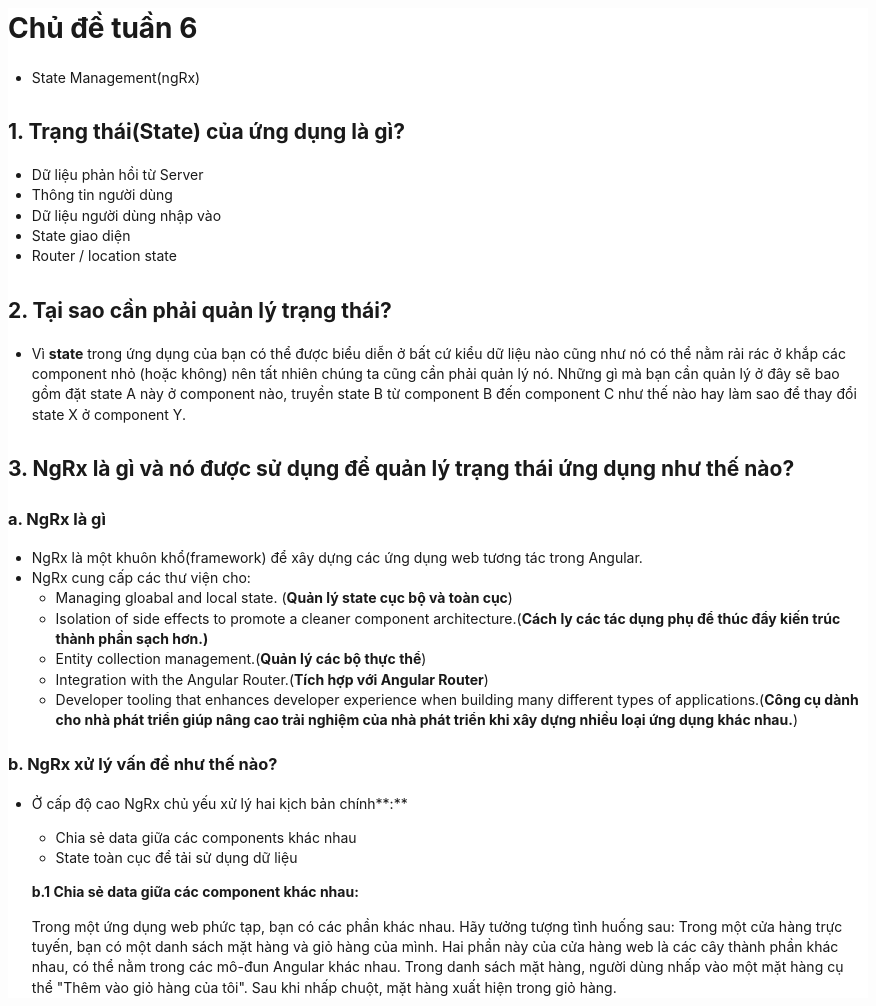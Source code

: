 # **Chủ đề tuần 6**

- State Management(ngRx)

## 1. Trạng thái(State) của ứng dụng là gì?

- Dữ liệu phản hồi từ Server
- Thông tin người dùng
- Dữ liệu người dùng nhập vào
- State giao diện
- Router / location state

## 2. Tại sao cần phải quản lý trạng thái?

- Vì **state** trong ứng dụng của bạn có thể được biểu diễn ở bất cứ kiểu dữ liệu nào cũng như nó có thể nằm rải rác ở khắp các component nhỏ (hoặc không) nên tất nhiên chúng ta cũng cần phải quản lý nó. Những gì mà bạn cần quản lý ở đây sẽ bao gồm đặt state A này ở component nào, truyền state B từ component B đến component C như thế nào hay làm sao để thay đổi state X ở component Y.

## **3. NgRx là gì và nó được sử dụng để quản lý trạng thái ứng dụng như thế nào?**

### a. NgRx là gì

- NgRx là một khuôn khổ(framework) để xây dựng các ứng dụng web tương tác trong Angular.
- NgRx cung cấp các thư viện cho:
    - Managing gloabal and local state. (**Quản lý state cục bộ và toàn cục**)
    - Isolation of side effects to promote a cleaner component architecture.(**Cách ly các tác dụng phụ để thúc đẩy kiến trúc thành phần sạch hơn.)**
    - Entity collection management.(**Quản lý các bộ thực thể**)
    - Integration with the Angular Router.(**Tích hợp với Angular Router**)
    - Developer tooling that enhances developer experience when building many different types of applications.(**Công cụ dành cho nhà phát triển giúp nâng cao trải nghiệm của nhà phát triển khi xây dựng nhiều loại ứng dụng khác nhau.**)

### b. NgRx xử lý vấn đề như thế nào?

- Ở cấp độ cao NgRx chủ yếu xử lý hai kịch bản chính**:**
    - Chia sẻ data giữa các components khác nhau
    - State toàn cục để tải sử dụng dữ liệu
    
    **b.1 Chia sẻ data giữa các component khác nhau:**
    
    Trong một ứng dụng web phức tạp, bạn có các phần khác nhau. Hãy tưởng tượng tình huống sau: Trong một cửa hàng trực tuyến, bạn có một danh sách mặt hàng và giỏ hàng của mình. Hai phần này của cửa hàng web là các cây thành phần khác nhau, có thể nằm trong các mô-đun Angular khác nhau. Trong danh sách mặt hàng, người dùng nhấp vào một mặt hàng cụ thể  "Thêm vào giỏ hàng của tôi". Sau khi nhấp chuột, mặt hàng xuất hiện trong giỏ hàng.
    